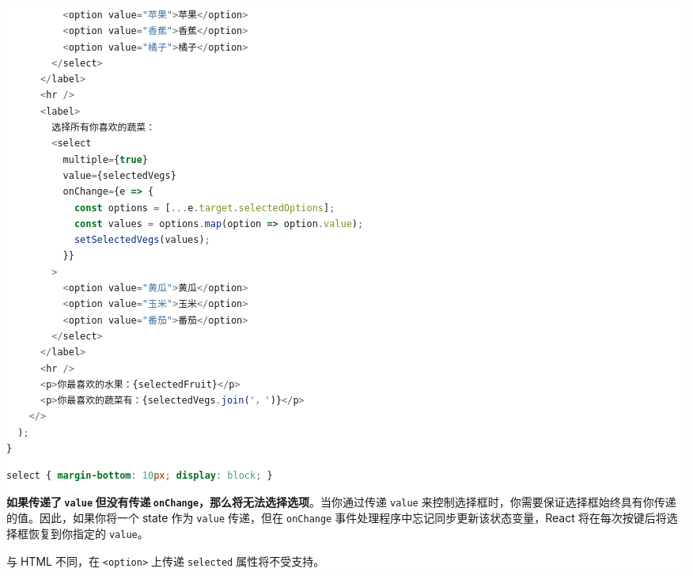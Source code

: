 ```js
          <option value="苹果">苹果</option>
          <option value="香蕉">香蕉</option>
          <option value="橘子">橘子</option>
        </select>
      </label>
      <hr />
      <label>
        选择所有你喜欢的蔬菜：
        <select
          multiple={true}
          value={selectedVegs}
          onChange={e => {
            const options = [...e.target.selectedOptions];
            const values = options.map(option => option.value);
            setSelectedVegs(values);
          }}
        >
          <option value="黄瓜">黄瓜</option>
          <option value="玉米">玉米</option>
          <option value="番茄">番茄</option>
        </select>
      </label>
      <hr />
      <p>你最喜欢的水果：{selectedFruit}</p>
      <p>你最喜欢的蔬菜有：{selectedVegs.join('，')}</p>
    </>
  );
}
```

```css
select { margin-bottom: 10px; display: block; }
```

</Sandpack>

<Pitfall>

**如果传递了 `value` 但没有传递 `onChange`，那么将无法选择选项**。当你通过传递 `value` 来控制选择框时，你需要保证选择框始终具有你传递的值。因此，如果你将一个 state 作为 `value` 传递，但在 `onChange` 事件处理程序中忘记同步更新该状态变量，React 将在每次按键后将选择框恢复到你指定的 `value`。

与 HTML 不同，在 `<option>` 上传递 `selected` 属性将不受支持。

</Pitfall>
